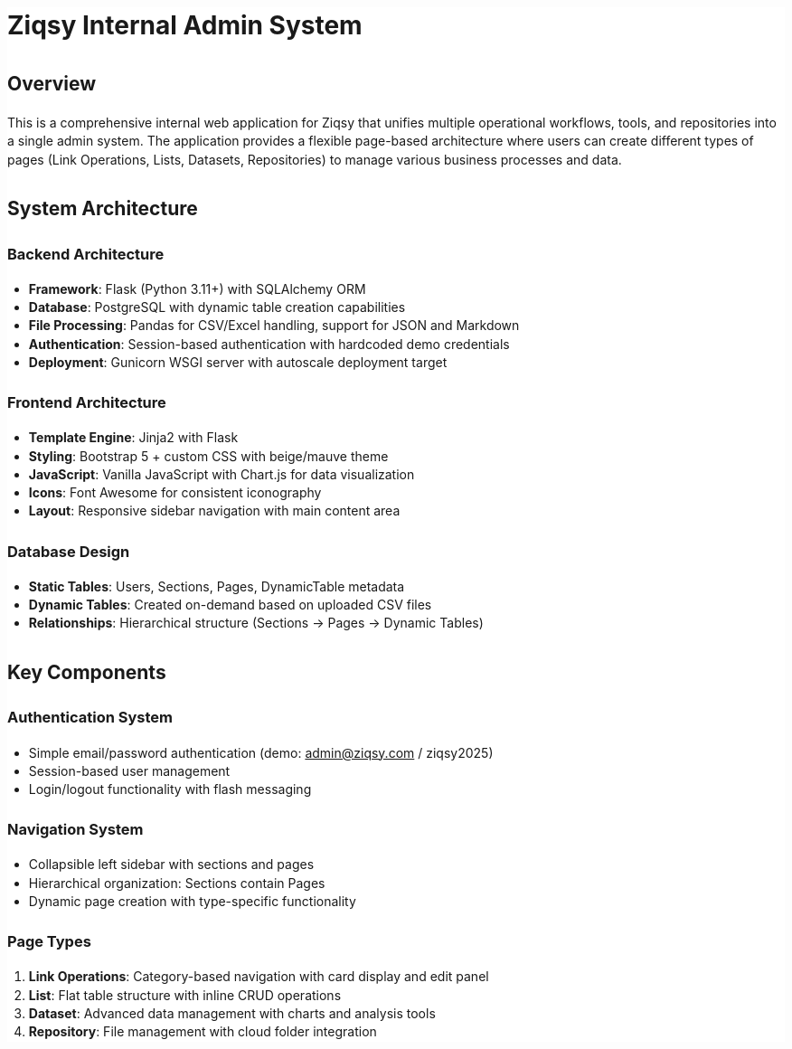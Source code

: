 # Ziqsy Internal Admin System

## Overview

This is a comprehensive internal web application for Ziqsy that unifies multiple operational workflows, tools, and repositories into a single admin system. The application provides a flexible page-based architecture where users can create different types of pages (Link Operations, Lists, Datasets, Repositories) to manage various business processes and data.

## System Architecture

### Backend Architecture
- **Framework**: Flask (Python 3.11+) with SQLAlchemy ORM
- **Database**: PostgreSQL with dynamic table creation capabilities
- **File Processing**: Pandas for CSV/Excel handling, support for JSON and Markdown
- **Authentication**: Session-based authentication with hardcoded demo credentials
- **Deployment**: Gunicorn WSGI server with autoscale deployment target

### Frontend Architecture
- **Template Engine**: Jinja2 with Flask
- **Styling**: Bootstrap 5 + custom CSS with beige/mauve theme
- **JavaScript**: Vanilla JavaScript with Chart.js for data visualization
- **Icons**: Font Awesome for consistent iconography
- **Layout**: Responsive sidebar navigation with main content area

### Database Design
- **Static Tables**: Users, Sections, Pages, DynamicTable metadata
- **Dynamic Tables**: Created on-demand based on uploaded CSV files
- **Relationships**: Hierarchical structure (Sections → Pages → Dynamic Tables)

## Key Components

### Authentication System
- Simple email/password authentication (demo: admin@ziqsy.com / ziqsy2025)
- Session-based user management
- Login/logout functionality with flash messaging

### Navigation System
- Collapsible left sidebar with sections and pages
- Hierarchical organization: Sections contain Pages
- Dynamic page creation with type-specific functionality

### Page Types
1. **Link Operations**: Category-based navigation with card display and edit panel
2. **List**: Flat table structure with inline CRUD operations
3. **Dataset**: Advanced data management with charts and analysis tools
4. **Repository**: File management with cloud folder integration
